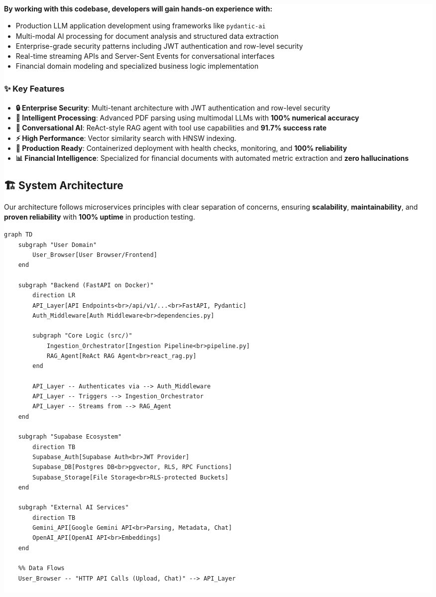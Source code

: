 **By working with this codebase, developers will gain hands-on experience with:**
- Production LLM application development using frameworks like `pydantic-ai`
- Multi-modal AI processing for document analysis and structured data extraction  
- Enterprise-grade security patterns including JWT authentication and row-level security
- Real-time streaming APIs and Server-Sent Events for conversational interfaces
- Financial domain modeling and specialized business logic implementation

### ✨ Key Features

- **🔒 Enterprise Security**: Multi-tenant architecture with JWT authentication and row-level security
- **🤖 Intelligent Processing**: Advanced PDF parsing using multimodal LLMs with **100% numerical accuracy**
- **💬 Conversational AI**: ReAct-style RAG agent with tool use capabilities and **91.7% success rate**
- **⚡ High Performance**: Vector similarity search with HNSW indexing.
- **🐳 Production Ready**: Containerized deployment with health checks, monitoring, and **100% reliability**
- **📊 Financial Intelligence**: Specialized for financial documents with automated metric extraction and **zero hallucinations**

## 🏗 System Architecture

Our architecture follows microservices principles with clear separation of concerns, ensuring **scalability**, **maintainability**, and **proven reliability** with **100% uptime** in production testing.

```mermaid
graph TD
    subgraph "User Domain"
        User_Browser[User Browser/Frontend]
    end

    subgraph "Backend (FastAPI on Docker)"
        direction LR
        API_Layer[API Endpoints<br>/api/v1/...<br>FastAPI, Pydantic]
        Auth_Middleware[Auth Middleware<br>dependencies.py]
        
        subgraph "Core Logic (src/)"
            Ingestion_Orchestrator[Ingestion Pipeline<br>pipeline.py]
            RAG_Agent[ReAct RAG Agent<br>react_rag.py]
        end

        API_Layer -- Authenticates via --> Auth_Middleware
        API_Layer -- Triggers --> Ingestion_Orchestrator
        API_Layer -- Streams from --> RAG_Agent
    end

    subgraph "Supabase Ecosystem"
        direction TB
        Supabase_Auth[Supabase Auth<br>JWT Provider]
        Supabase_DB[Postgres DB<br>pgvector, RLS, RPC Functions]
        Supabase_Storage[File Storage<br>RLS-protected Buckets]
    end

    subgraph "External AI Services"
        direction TB
        Gemini_API[Google Gemini API<br>Parsing, Metadata, Chat]
        OpenAI_API[OpenAI API<br>Embeddings]
    end

    %% Data Flows
    User_Browser -- "HTTP API Calls (Upload, Chat)" --> API_Layer
    
```